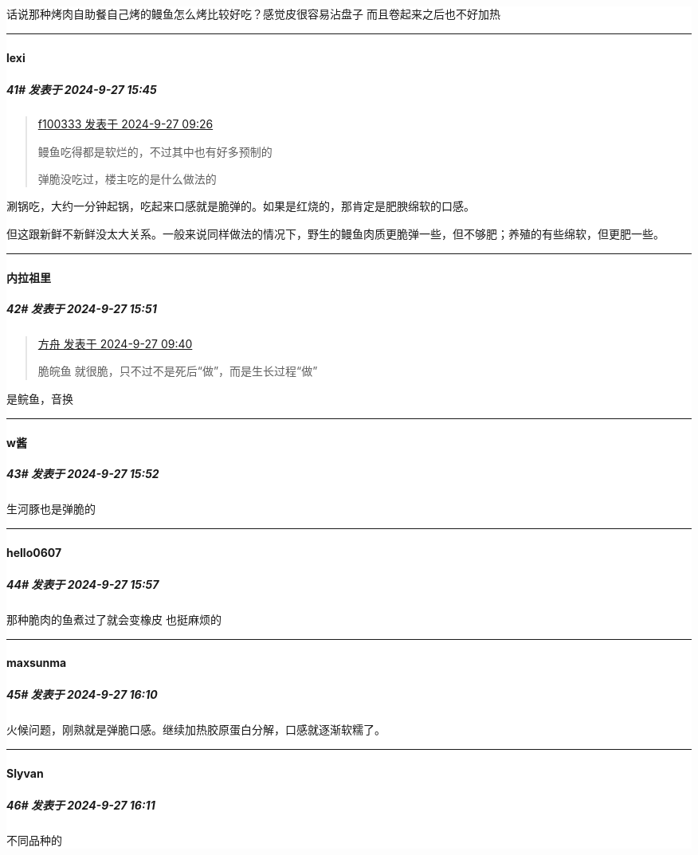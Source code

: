 话说那种烤肉自助餐自己烤的鳗鱼怎么烤比较好吃？感觉皮很容易沾盘子 而且卷起来之后也不好加热


*****

####  lexi  
##### 41#       发表于 2024-9-27 15:45

<blockquote><a href="httphttps://bbs.saraba1st.com/2b/forum.php?mod=redirect&amp;goto=findpost&amp;pid=66319046&amp;ptid=2201113" target="_blank">f100333 发表于 2024-9-27 09:26</a>

鳗鱼吃得都是软烂的，不过其中也有好多预制的

弹脆没吃过，楼主吃的是什么做法的</blockquote>
涮锅吃，大约一分钟起锅，吃起来口感就是脆弹的。如果是红烧的，那肯定是肥腴绵软的口感。

但这跟新鲜不新鲜没太大关系。一般来说同样做法的情况下，野生的鳗鱼肉质更脆弹一些，但不够肥；养殖的有些绵软，但更肥一些。

*****

####  内拉祖里  
##### 42#       发表于 2024-9-27 15:51

<blockquote><a href="httphttps://bbs.saraba1st.com/2b/forum.php?mod=redirect&amp;goto=findpost&amp;pid=66319220&amp;ptid=2201113" target="_blank">方舟 发表于 2024-9-27 09:40</a>

‌‌脆皖鱼 就很脆，只不过不是死后“做”，而是生长过程“做”</blockquote>
是鲩鱼，音换


*****

####  w酱  
##### 43#       发表于 2024-9-27 15:52

生河豚也是弹脆的


*****

####  hello0607  
##### 44#       发表于 2024-9-27 15:57

那种脆肉的鱼煮过了就会变橡皮 也挺麻烦的


*****

####  maxsunma  
##### 45#       发表于 2024-9-27 16:10

火候问题，刚熟就是弹脆口感。继续加热胶原蛋白分解，口感就逐渐软糯了。

*****

####  Slyvan  
##### 46#       发表于 2024-9-27 16:11

不同品种的

